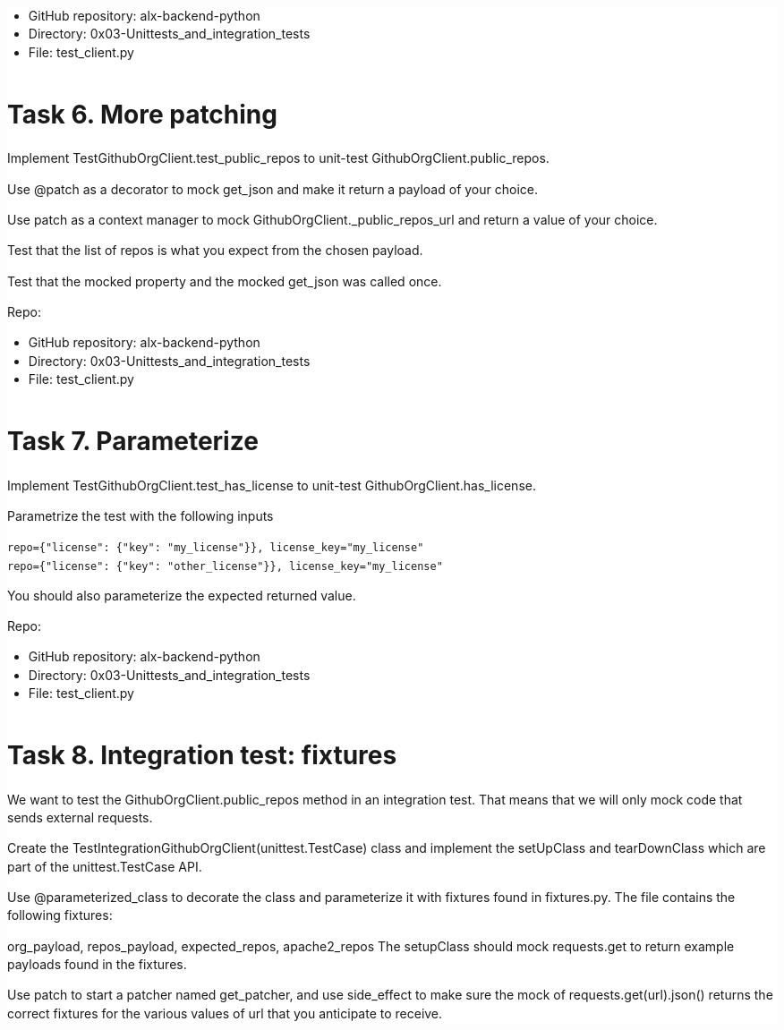 - GitHub repository: alx-backend-python
- Directory: 0x03-Unittests_and_integration_tests
- File: test_client.py

# Task 6. More patching
Implement TestGithubOrgClient.test_public_repos to unit-test GithubOrgClient.public_repos.    

Use @patch as a decorator to mock get_json and make it return a payload of your choice.       

Use patch as a context manager to mock GithubOrgClient._public_repos_url and return a value of your choice.

Test that the list of repos is what you expect from the chosen payload.

Test that the mocked property and the mocked get_json was called once.

Repo:

- GitHub repository: alx-backend-python
- Directory: 0x03-Unittests_and_integration_tests
- File: test_client.py

# Task 7. Parameterize
Implement TestGithubOrgClient.test_has_license to unit-test GithubOrgClient.has_license.      

Parametrize the test with the following inputs
```
repo={"license": {"key": "my_license"}}, license_key="my_license"
repo={"license": {"key": "other_license"}}, license_key="my_license"
```
You should also parameterize the expected returned value.

Repo:

- GitHub repository: alx-backend-python
- Directory: 0x03-Unittests_and_integration_tests
- File: test_client.py

# Task 8. Integration test: fixtures
We want to test the GithubOrgClient.public_repos method in an integration test. That means that we will only mock code that sends external requests.

Create the TestIntegrationGithubOrgClient(unittest.TestCase) class and implement the setUpClass and tearDownClass which are part of the unittest.TestCase API.

Use @parameterized_class to decorate the class and parameterize it with fixtures found in fixtures.py. The file contains the following fixtures:

org_payload, repos_payload, expected_repos, apache2_repos
The setupClass should mock requests.get to return example payloads found in the fixtures.     

Use patch to start a patcher named get_patcher, and use side_effect to make sure the mock of requests.get(url).json() returns the correct fixtures for the various values of url that you anticipate to receive.
